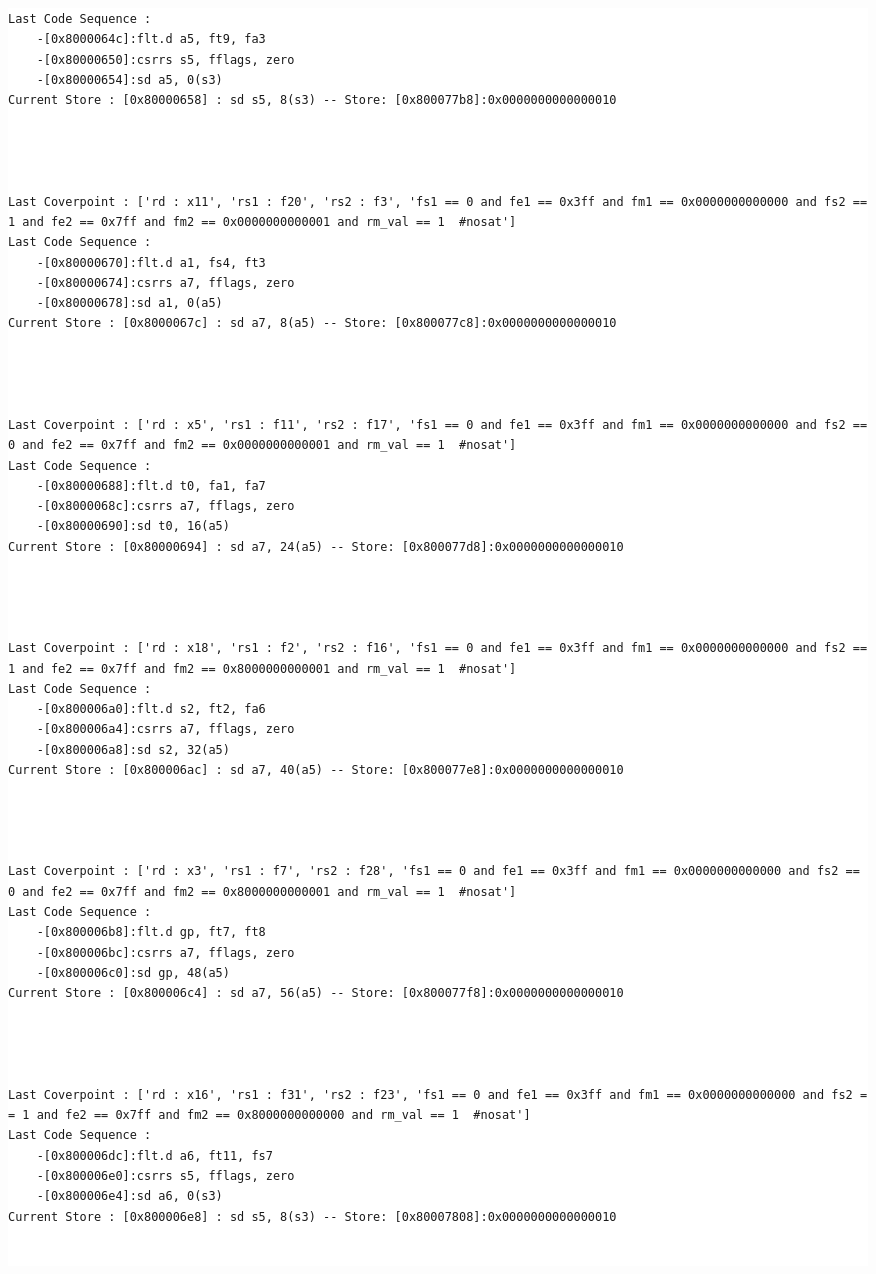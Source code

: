 ```
Last Code Sequence : 
	-[0x8000064c]:flt.d a5, ft9, fa3
	-[0x80000650]:csrrs s5, fflags, zero
	-[0x80000654]:sd a5, 0(s3)
Current Store : [0x80000658] : sd s5, 8(s3) -- Store: [0x800077b8]:0x0000000000000010




Last Coverpoint : ['rd : x11', 'rs1 : f20', 'rs2 : f3', 'fs1 == 0 and fe1 == 0x3ff and fm1 == 0x0000000000000 and fs2 == 1 and fe2 == 0x7ff and fm2 == 0x0000000000001 and rm_val == 1  #nosat']
Last Code Sequence : 
	-[0x80000670]:flt.d a1, fs4, ft3
	-[0x80000674]:csrrs a7, fflags, zero
	-[0x80000678]:sd a1, 0(a5)
Current Store : [0x8000067c] : sd a7, 8(a5) -- Store: [0x800077c8]:0x0000000000000010




Last Coverpoint : ['rd : x5', 'rs1 : f11', 'rs2 : f17', 'fs1 == 0 and fe1 == 0x3ff and fm1 == 0x0000000000000 and fs2 == 0 and fe2 == 0x7ff and fm2 == 0x0000000000001 and rm_val == 1  #nosat']
Last Code Sequence : 
	-[0x80000688]:flt.d t0, fa1, fa7
	-[0x8000068c]:csrrs a7, fflags, zero
	-[0x80000690]:sd t0, 16(a5)
Current Store : [0x80000694] : sd a7, 24(a5) -- Store: [0x800077d8]:0x0000000000000010




Last Coverpoint : ['rd : x18', 'rs1 : f2', 'rs2 : f16', 'fs1 == 0 and fe1 == 0x3ff and fm1 == 0x0000000000000 and fs2 == 1 and fe2 == 0x7ff and fm2 == 0x8000000000001 and rm_val == 1  #nosat']
Last Code Sequence : 
	-[0x800006a0]:flt.d s2, ft2, fa6
	-[0x800006a4]:csrrs a7, fflags, zero
	-[0x800006a8]:sd s2, 32(a5)
Current Store : [0x800006ac] : sd a7, 40(a5) -- Store: [0x800077e8]:0x0000000000000010




Last Coverpoint : ['rd : x3', 'rs1 : f7', 'rs2 : f28', 'fs1 == 0 and fe1 == 0x3ff and fm1 == 0x0000000000000 and fs2 == 0 and fe2 == 0x7ff and fm2 == 0x8000000000001 and rm_val == 1  #nosat']
Last Code Sequence : 
	-[0x800006b8]:flt.d gp, ft7, ft8
	-[0x800006bc]:csrrs a7, fflags, zero
	-[0x800006c0]:sd gp, 48(a5)
Current Store : [0x800006c4] : sd a7, 56(a5) -- Store: [0x800077f8]:0x0000000000000010




Last Coverpoint : ['rd : x16', 'rs1 : f31', 'rs2 : f23', 'fs1 == 0 and fe1 == 0x3ff and fm1 == 0x0000000000000 and fs2 == 1 and fe2 == 0x7ff and fm2 == 0x8000000000000 and rm_val == 1  #nosat']
Last Code Sequence : 
	-[0x800006dc]:flt.d a6, ft11, fs7
	-[0x800006e0]:csrrs s5, fflags, zero
	-[0x800006e4]:sd a6, 0(s3)
Current Store : [0x800006e8] : sd s5, 8(s3) -- Store: [0x80007808]:0x0000000000000010



```